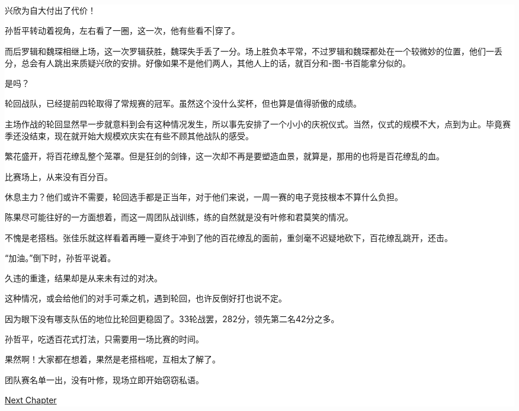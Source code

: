 兴欣为自大付出了代价！

孙哲平转动着视角，左右看了一圈，这一次，他有些看不|穿了。

而后罗辑和魏琛相继上场，这一次罗辑获胜，魏琛失手丢了一分。场上胜负本平常，不过罗辑和魏琛都处在一个较微妙的位置，他们一丢分，总会有人跳出来质疑兴欣的安排。好像如果不是他们两人，其他人上的话，就百分和-图-书百能拿分似的。

是吗？

轮回战队，已经提前四轮取得了常规赛的冠军。虽然这个没什么奖杯，但也算是值得骄傲的成绩。

主场作战的轮回显然早一步就意料到会有这种情况发生，所以事先安排了一个小小的庆祝仪式。当然，仪式的规模不大，点到为止。毕竟赛季还没结束，现在就开始大规模欢庆实在有些不顾其他战队的感受。

繁花盛开，将百花缭乱整个笼罩。但是狂剑的剑锋，这一次却不再是要塑造血景，就算是，那用的也将是百花缭乱的血。

比赛场上，从来没有百分百。

休息主力？他们或许不需要，轮回选手都是正当年，对于他们来说，一周一赛的电子竞技根本不算什么负担。

陈果尽可能往好的一方面想着，而这一周团队战训练，练的自然就是没有叶修和君莫笑的情况。

不愧是老搭档。张佳乐就这样看着再睡一夏终于冲到了他的百花缭乱的面前，重剑毫不迟疑地砍下，百花缭乱跳开，还击。

“加油。”倒下时，孙哲平说着。

久违的重逢，结果却是从来未有过的对决。

这种情况，或会给他们的对手可乘之机，遇到轮回，也许反倒好打也说不定。

因为眼下没有哪支队伍的地位比轮回更稳固了。33轮战罢，282分，领先第二名42分之多。

孙哲平，吃透百花式打法，只需要用一场比赛的时间。

果然啊！大家都在想着，果然是老搭档呢，互相太了解了。

团队赛名单一出，没有叶修，现场立即开始窃窃私语。



[Next Chapter](%E7%AC%AC1358%E7%AB%A0%20%E6%BD%AE%E6%B1%90%E5%92%8C%E8%AE%B8%E6%96%8C.md)